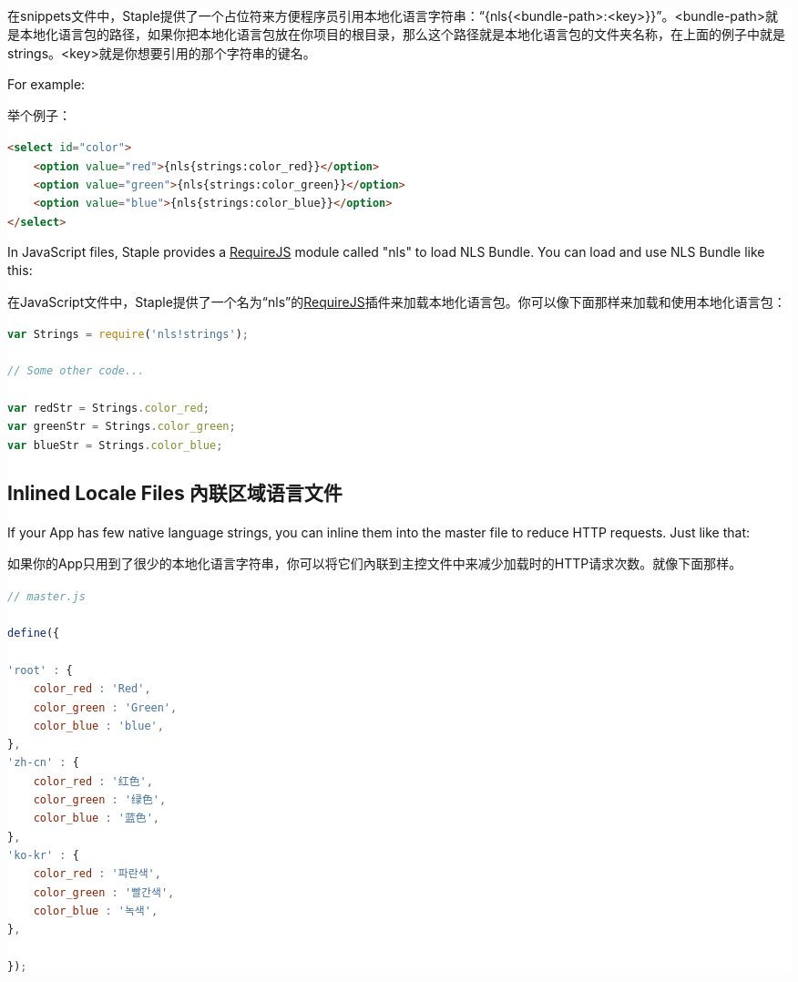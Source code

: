 在snippets文件中，Staple提供了一个占位符来方便程序员引用本地化语言字符串：“{nls{&lt;bundle-path&gt;:&lt;key&gt;}}”。&lt;bundle-path&gt;就是本地化语言包的路径，如果你把本地化语言包放在你项目的根目录，那么这个路径就是本地化语言包的文件夹名称，在上面的例子中就是strings。&lt;key&gt;就是你想要引用的那个字符串的键名。

For example:

举个例子：

```HTML
<select id="color">
	<option value="red">{nls{strings:color_red}}</option>
	<option value="green">{nls{strings:color_green}}</option>
	<option value="blue">{nls{strings:color_blue}}</option>
</select>
```

In JavaScript files, Staple provides a [RequireJS](http://requirejs.org/) module called "nls" to load NLS Bundle. You can load and use NLS Bundle like this:

在JavaScript文件中，Staple提供了一个名为“nls”的[RequireJS](http://requirejs.org/)插件来加载本地化语言包。你可以像下面那样来加载和使用本地化语言包：

```JavaScript
var Strings = require('nls!strings');

// Some other code...

var redStr = Strings.color_red;
var greenStr = Strings.color_green;
var blueStr = Strings.color_blue;

```

## Inlined Locale Files 內联区域语言文件

If your App has few native language strings, you can inline them into the master file to reduce HTTP requests. Just like that:

如果你的App只用到了很少的本地化语言字符串，你可以将它们內联到主控文件中来减少加载时的HTTP请求次数。就像下面那样。

```JavaScript
// master.js

define({

'root' : {
	color_red : 'Red',
	color_green : 'Green',
	color_blue : 'blue',
},
'zh-cn' : {
	color_red : '红色',
	color_green : '绿色',
	color_blue : '蓝色',
},
'ko-kr' : {
	color_red : '파란색',
	color_green : '빨간색',
	color_blue : '녹색',
},

});

```
